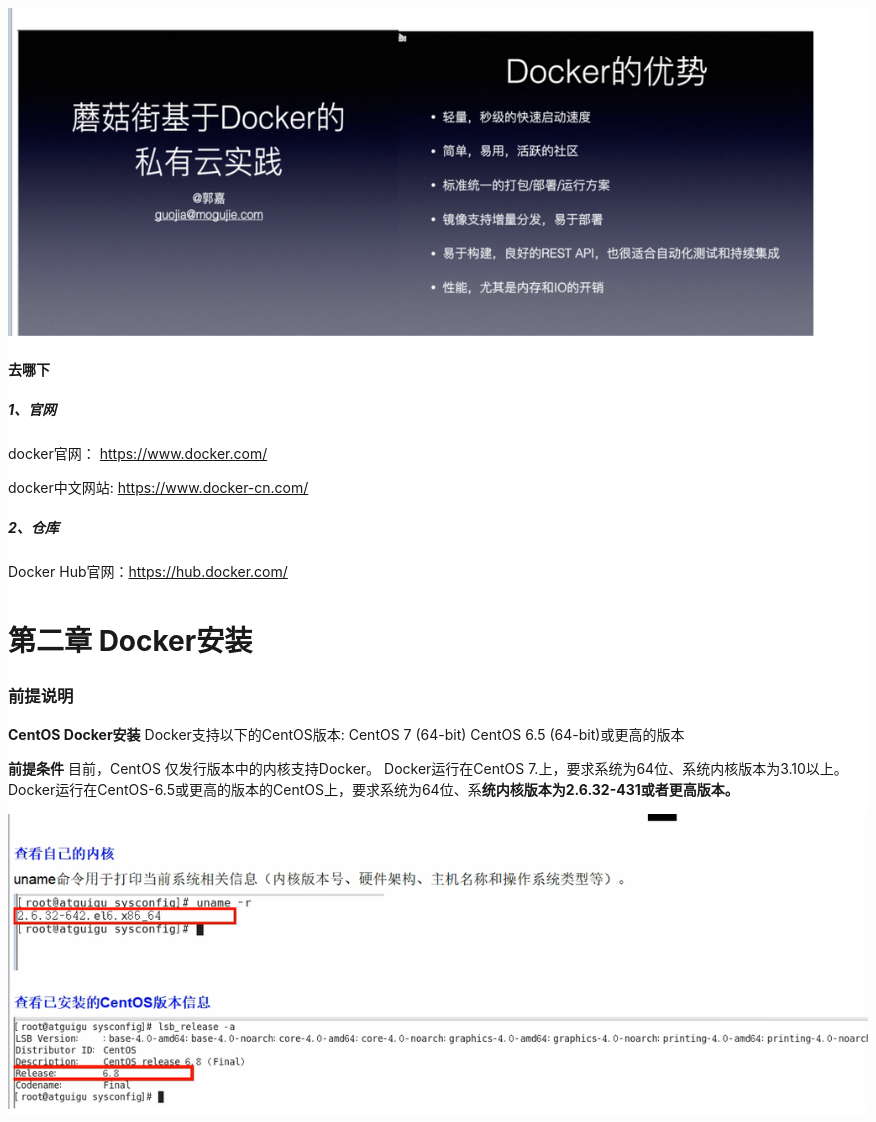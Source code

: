 ![](./image/Snipaste_2020-10-02_18-31-11.png)



#### 去哪下

##### 1、官网

docker官网： https://www.docker.com/

docker中文网站: https://www.docker-cn.com/

##### 2、仓库

Docker Hub官网：https://hub.docker.com/

 

# 第二章 Docker安装

### 前提说明

**CentOS Docker安装**
Docker支持以下的CentOS版本:
CentOS 7 (64-bit)
CentOS 6.5 (64-bit)或更高的版本

**前提条件**
目前，CentOS 仅发行版本中的内核支持Docker。
Docker运行在CentOS 7.上，要求系统为64位、系统内核版本为3.10以上。
Docker运行在CentOS-6.5或更高的版本的CentOS上，要求系统为64位、系**统内核版本为2.6.32-431或者更高版本。**

![](./image/Snipaste_2020-10-02_18-46-16.png)
